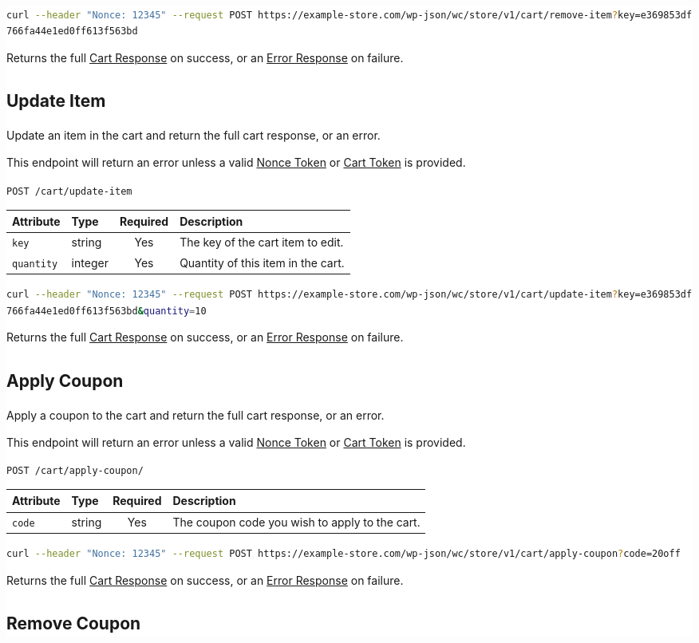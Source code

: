 ```sh
curl --header "Nonce: 12345" --request POST https://example-store.com/wp-json/wc/store/v1/cart/remove-item?key=e369853df766fa44e1ed0ff613f563bd
```

Returns the full [Cart Response](#cart-response) on success, or an [Error Response](#error-response) on failure.

## Update Item

Update an item in the cart and return the full cart response, or an error.

This endpoint will return an error unless a valid [Nonce Token](/docs/apis/store-api/nonce-tokens) or [Cart Token](/docs/apis/store-api/cart-tokens) is provided.

```http
POST /cart/update-item
```

| Attribute  | Type    | Required | Description                        |
| :--------- | :------ | :------: | :--------------------------------- |
| `key`      | string  |   Yes    | The key of the cart item to edit.  |
| `quantity` | integer |   Yes    | Quantity of this item in the cart. |

```sh
curl --header "Nonce: 12345" --request POST https://example-store.com/wp-json/wc/store/v1/cart/update-item?key=e369853df766fa44e1ed0ff613f563bd&quantity=10
```

Returns the full [Cart Response](#cart-response) on success, or an [Error Response](#error-response) on failure.

## Apply Coupon

Apply a coupon to the cart and return the full cart response, or an error.

This endpoint will return an error unless a valid [Nonce Token](/docs/apis/store-api/nonce-tokens) or [Cart Token](/docs/apis/store-api/cart-tokens) is provided.

```http
POST /cart/apply-coupon/
```

| Attribute | Type   | Required | Description                                    |
| :-------- | :----- | :------: | :--------------------------------------------- |
| `code`    | string |   Yes    | The coupon code you wish to apply to the cart. |

```sh
curl --header "Nonce: 12345" --request POST https://example-store.com/wp-json/wc/store/v1/cart/apply-coupon?code=20off
```

Returns the full [Cart Response](#cart-response) on success, or an [Error Response](#error-response) on failure.

## Remove Coupon

